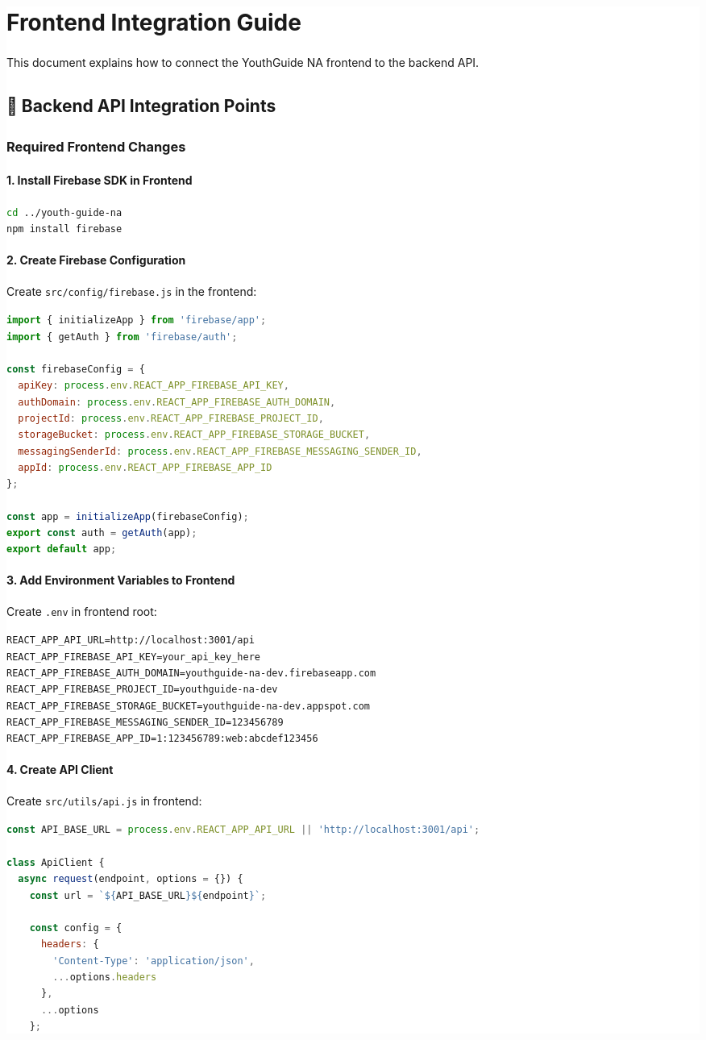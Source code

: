 # Frontend Integration Guide

This document explains how to connect the YouthGuide NA frontend to the backend API.

## 🔗 Backend API Integration Points

### Required Frontend Changes

#### 1. Install Firebase SDK in Frontend
```bash
cd ../youth-guide-na
npm install firebase
```

#### 2. Create Firebase Configuration
Create `src/config/firebase.js` in the frontend:
```javascript
import { initializeApp } from 'firebase/app';
import { getAuth } from 'firebase/auth';

const firebaseConfig = {
  apiKey: process.env.REACT_APP_FIREBASE_API_KEY,
  authDomain: process.env.REACT_APP_FIREBASE_AUTH_DOMAIN,
  projectId: process.env.REACT_APP_FIREBASE_PROJECT_ID,
  storageBucket: process.env.REACT_APP_FIREBASE_STORAGE_BUCKET,
  messagingSenderId: process.env.REACT_APP_FIREBASE_MESSAGING_SENDER_ID,
  appId: process.env.REACT_APP_FIREBASE_APP_ID
};

const app = initializeApp(firebaseConfig);
export const auth = getAuth(app);
export default app;
```

#### 3. Add Environment Variables to Frontend
Create `.env` in frontend root:
```env
REACT_APP_API_URL=http://localhost:3001/api
REACT_APP_FIREBASE_API_KEY=your_api_key_here
REACT_APP_FIREBASE_AUTH_DOMAIN=youthguide-na-dev.firebaseapp.com
REACT_APP_FIREBASE_PROJECT_ID=youthguide-na-dev
REACT_APP_FIREBASE_STORAGE_BUCKET=youthguide-na-dev.appspot.com
REACT_APP_FIREBASE_MESSAGING_SENDER_ID=123456789
REACT_APP_FIREBASE_APP_ID=1:123456789:web:abcdef123456
```

#### 4. Create API Client
Create `src/utils/api.js` in frontend:
```javascript
const API_BASE_URL = process.env.REACT_APP_API_URL || 'http://localhost:3001/api';

class ApiClient {
  async request(endpoint, options = {}) {
    const url = `${API_BASE_URL}${endpoint}`;
    
    const config = {
      headers: {
        'Content-Type': 'application/json',
        ...options.headers
      },
      ...options
    };

```